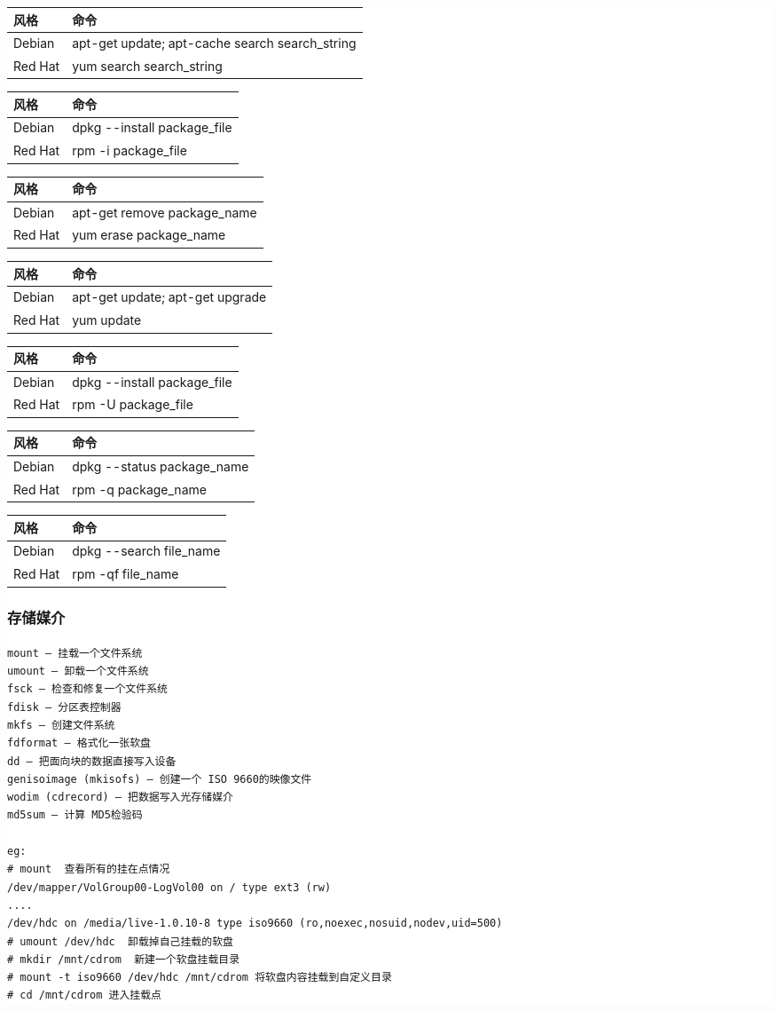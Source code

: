 | 风格    | 命令                                           |
| :------ | :--------------------------------------------- |
| Debian  | apt-get update; apt-cache search search_string |
| Red Hat | yum search search_string                       |

| 风格    | 命令                        |
| :------ | :-------------------------- |
| Debian  | dpkg --install package_file |
| Red Hat | rpm -i package_file         |

| 风格    | 命令                        |
| :------ | :-------------------------- |
| Debian  | apt-get remove package_name |
| Red Hat | yum erase package_name      |

| 风格    | 命令                            |
| :------ | :------------------------------ |
| Debian  | apt-get update; apt-get upgrade |
| Red Hat | yum update                      |

| 风格    | 命令                        |
| :------ | :-------------------------- |
| Debian  | dpkg --install package_file |
| Red Hat | rpm -U package_file         |

| 风格    | 命令                       |
| :------ | :------------------------- |
| Debian  | dpkg --status package_name |
| Red Hat | rpm -q package_name        |

| 风格    | 命令                    |
| :------ | :---------------------- |
| Debian  | dpkg --search file_name |
| Red Hat | rpm -qf file_name       |

### 存储媒介

```shell
mount – 挂载一个文件系统
umount – 卸载一个文件系统
fsck – 检查和修复一个文件系统
fdisk – 分区表控制器
mkfs – 创建文件系统
fdformat – 格式化一张软盘
dd — 把面向块的数据直接写入设备
genisoimage (mkisofs) – 创建一个 ISO 9660的映像文件
wodim (cdrecord) – 把数据写入光存储媒介
md5sum – 计算 MD5检验码

eg:
# mount  查看所有的挂在点情况
/dev/mapper/VolGroup00-LogVol00 on / type ext3 (rw)
....
/dev/hdc on /media/live-1.0.10-8 type iso9660 (ro,noexec,nosuid,nodev,uid=500)
# umount /dev/hdc  卸载掉自己挂载的软盘
# mkdir /mnt/cdrom  新建一个软盘挂载目录
# mount -t iso9660 /dev/hdc /mnt/cdrom 将软盘内容挂载到自定义目录
# cd /mnt/cdrom 进入挂载点
```